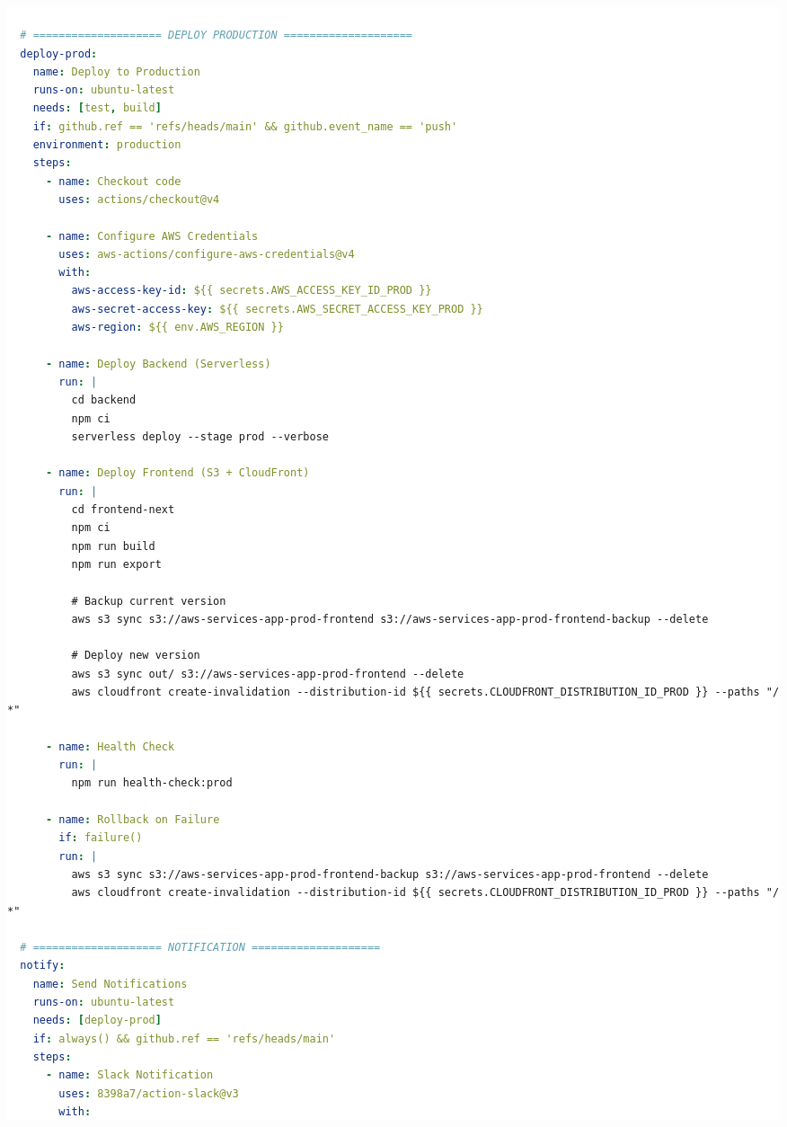 ```yaml

  # ==================== DEPLOY PRODUCTION ====================
  deploy-prod:
    name: Deploy to Production
    runs-on: ubuntu-latest
    needs: [test, build]
    if: github.ref == 'refs/heads/main' && github.event_name == 'push'
    environment: production
    steps:
      - name: Checkout code
        uses: actions/checkout@v4

      - name: Configure AWS Credentials
        uses: aws-actions/configure-aws-credentials@v4
        with:
          aws-access-key-id: ${{ secrets.AWS_ACCESS_KEY_ID_PROD }}
          aws-secret-access-key: ${{ secrets.AWS_SECRET_ACCESS_KEY_PROD }}
          aws-region: ${{ env.AWS_REGION }}

      - name: Deploy Backend (Serverless)
        run: |
          cd backend
          npm ci
          serverless deploy --stage prod --verbose
          
      - name: Deploy Frontend (S3 + CloudFront)
        run: |
          cd frontend-next
          npm ci
          npm run build
          npm run export
          
          # Backup current version
          aws s3 sync s3://aws-services-app-prod-frontend s3://aws-services-app-prod-frontend-backup --delete
          
          # Deploy new version
          aws s3 sync out/ s3://aws-services-app-prod-frontend --delete
          aws cloudfront create-invalidation --distribution-id ${{ secrets.CLOUDFRONT_DISTRIBUTION_ID_PROD }} --paths "/*"

      - name: Health Check
        run: |
          npm run health-check:prod

      - name: Rollback on Failure
        if: failure()
        run: |
          aws s3 sync s3://aws-services-app-prod-frontend-backup s3://aws-services-app-prod-frontend --delete
          aws cloudfront create-invalidation --distribution-id ${{ secrets.CLOUDFRONT_DISTRIBUTION_ID_PROD }} --paths "/*"

  # ==================== NOTIFICATION ====================
  notify:
    name: Send Notifications
    runs-on: ubuntu-latest
    needs: [deploy-prod]
    if: always() && github.ref == 'refs/heads/main'
    steps:
      - name: Slack Notification
        uses: 8398a7/action-slack@v3
        with:
```